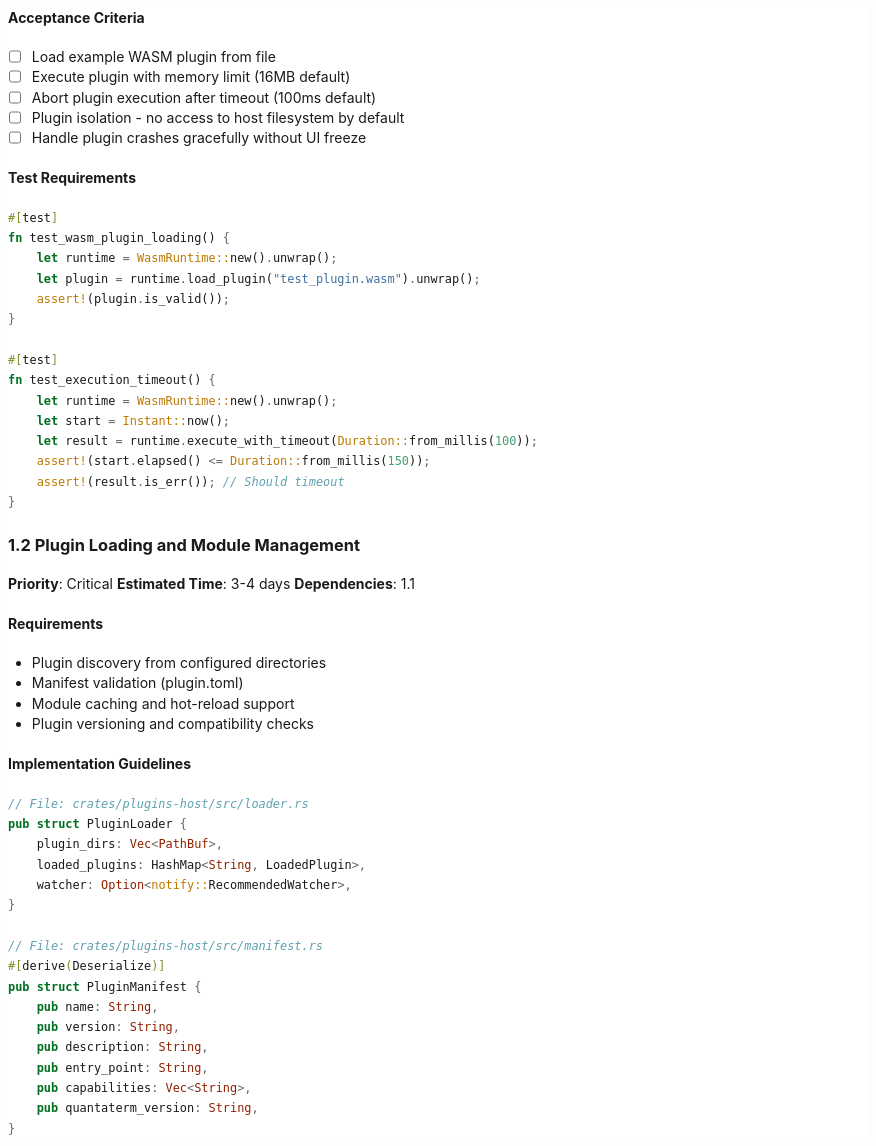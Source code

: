 #### Acceptance Criteria
- [ ] Load example WASM plugin from file
- [ ] Execute plugin with memory limit (16MB default)
- [ ] Abort plugin execution after timeout (100ms default)
- [ ] Plugin isolation - no access to host filesystem by default
- [ ] Handle plugin crashes gracefully without UI freeze

#### Test Requirements
```rust
#[test]
fn test_wasm_plugin_loading() {
    let runtime = WasmRuntime::new().unwrap();
    let plugin = runtime.load_plugin("test_plugin.wasm").unwrap();
    assert!(plugin.is_valid());
}

#[test]
fn test_execution_timeout() {
    let runtime = WasmRuntime::new().unwrap();
    let start = Instant::now();
    let result = runtime.execute_with_timeout(Duration::from_millis(100));
    assert!(start.elapsed() <= Duration::from_millis(150));
    assert!(result.is_err()); // Should timeout
}
```

### **1.2 Plugin Loading and Module Management**
**Priority**: Critical
**Estimated Time**: 3-4 days
**Dependencies**: 1.1

#### Requirements
- Plugin discovery from configured directories
- Manifest validation (plugin.toml)
- Module caching and hot-reload support
- Plugin versioning and compatibility checks

#### Implementation Guidelines
```rust
// File: crates/plugins-host/src/loader.rs
pub struct PluginLoader {
    plugin_dirs: Vec<PathBuf>,
    loaded_plugins: HashMap<String, LoadedPlugin>,
    watcher: Option<notify::RecommendedWatcher>,
}

// File: crates/plugins-host/src/manifest.rs
#[derive(Deserialize)]
pub struct PluginManifest {
    pub name: String,
    pub version: String,
    pub description: String,
    pub entry_point: String,
    pub capabilities: Vec<String>,
    pub quantaterm_version: String,
}
```
